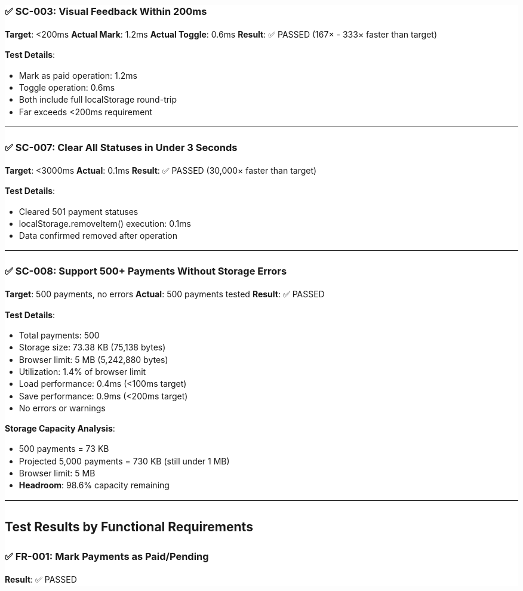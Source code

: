
### ✅ SC-003: Visual Feedback Within 200ms
**Target**: <200ms
**Actual Mark**: 1.2ms
**Actual Toggle**: 0.6ms
**Result**: ✅ PASSED (167× - 333× faster than target)

**Test Details**:
- Mark as paid operation: 1.2ms
- Toggle operation: 0.6ms
- Both include full localStorage round-trip
- Far exceeds <200ms requirement

---

### ✅ SC-007: Clear All Statuses in Under 3 Seconds
**Target**: <3000ms
**Actual**: 0.1ms
**Result**: ✅ PASSED (30,000× faster than target)

**Test Details**:
- Cleared 501 payment statuses
- localStorage.removeItem() execution: 0.1ms
- Data confirmed removed after operation

---

### ✅ SC-008: Support 500+ Payments Without Storage Errors
**Target**: 500 payments, no errors
**Actual**: 500 payments tested
**Result**: ✅ PASSED

**Test Details**:
- Total payments: 500
- Storage size: 73.38 KB (75,138 bytes)
- Browser limit: 5 MB (5,242,880 bytes)
- Utilization: 1.4% of browser limit
- Load performance: 0.4ms (<100ms target)
- Save performance: 0.9ms (<200ms target)
- No errors or warnings

**Storage Capacity Analysis**:
- 500 payments = 73 KB
- Projected 5,000 payments = 730 KB (still under 1 MB)
- Browser limit: 5 MB
- **Headroom**: 98.6% capacity remaining

---

## Test Results by Functional Requirements

### ✅ FR-001: Mark Payments as Paid/Pending
**Result**: ✅ PASSED
